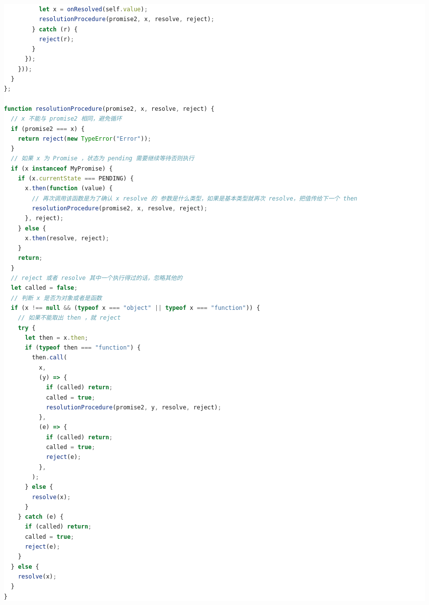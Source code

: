 ```javascript
          let x = onResolved(self.value);
          resolutionProcedure(promise2, x, resolve, reject);
        } catch (r) {
          reject(r);
        }
      });
    }));
  }
};

function resolutionProcedure(promise2, x, resolve, reject) {
  // x 不能与 promise2 相同，避免循环
  if (promise2 === x) {
    return reject(new TypeError("Error"));
  }
  // 如果 x 为 Promise ，状态为 pending 需要继续等待否则执行
  if (x instanceof MyPromise) {
    if (x.currentState === PENDING) {
      x.then(function (value) {
        // 再次调用该函数是为了确认 x resolve 的 参数是什么类型，如果是基本类型就再次 resolve，把值传给下一个 then
        resolutionProcedure(promise2, x, resolve, reject);
      }, reject);
    } else {
      x.then(resolve, reject);
    }
    return;
  }
  // reject 或者 resolve 其中一个执行得过的话，忽略其他的
  let called = false;
  // 判断 x 是否为对象或者是函数
  if (x !== null && (typeof x === "object" || typeof x === "function")) {
    // 如果不能取出 then ，就 reject
    try {
      let then = x.then;
      if (typeof then === "function") {
        then.call(
          x,
          (y) => {
            if (called) return;
            called = true;
            resolutionProcedure(promise2, y, resolve, reject);
          },
          (e) => {
            if (called) return;
            called = true;
            reject(e);
          },
        );
      } else {
        resolve(x);
      }
    } catch (e) {
      if (called) return;
      called = true;
      reject(e);
    }
  } else {
    resolve(x);
  }
}
```
